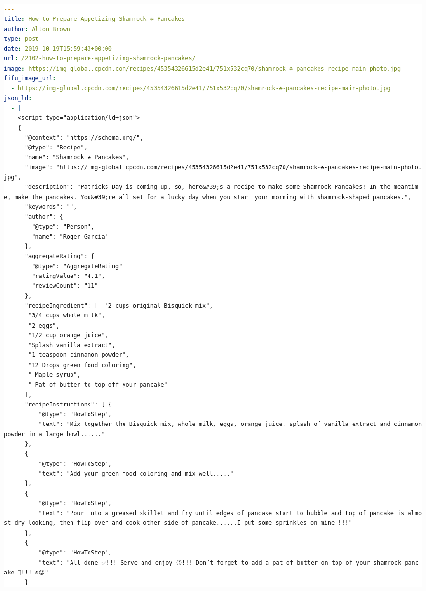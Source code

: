 ```yaml
---
title: How to Prepare Appetizing Shamrock ☘️ Pancakes
author: Alton Brown
type: post
date: 2019-10-19T15:59:43+00:00
url: /2102-how-to-prepare-appetizing-shamrock-pancakes/
image: https://img-global.cpcdn.com/recipes/45354326615d2e41/751x532cq70/shamrock-☘️-pancakes-recipe-main-photo.jpg
fifu_image_url:
  - https://img-global.cpcdn.com/recipes/45354326615d2e41/751x532cq70/shamrock-☘️-pancakes-recipe-main-photo.jpg
json_ld:
  - |
    <script type="application/ld+json">
    {
      "@context": "https://schema.org/", 
      "@type": "Recipe", 
      "name": "Shamrock ☘️ Pancakes",
      "image": "https://img-global.cpcdn.com/recipes/45354326615d2e41/751x532cq70/shamrock-☘️-pancakes-recipe-main-photo.jpg",
      "description": "Patricks Day is coming up, so, here&#39;s a recipe to make some Shamrock Pancakes! In the meantime, make the pancakes. You&#39;re all set for a lucky day when you start your morning with shamrock-shaped pancakes.",
      "keywords": "",
      "author": {
        "@type": "Person",
        "name": "Roger Garcia"
      },
      "aggregateRating": {
        "@type": "AggregateRating",
        "ratingValue": "4.1",
        "reviewCount": "11"
      },
      "recipeIngredient": [  "2 cups original Bisquick mix", 
       "3/4 cups whole milk", 
       "2 eggs", 
       "1/2 cup orange juice", 
       "Splash vanilla extract", 
       "1 teaspoon cinnamon powder", 
       "12 Drops green food coloring", 
       " Maple syrup", 
       " Pat of butter to top off your pancake"
      ],
      "recipeInstructions": [ {
          "@type": "HowToStep",
          "text": "Mix together the Bisquick mix, whole milk, eggs, orange juice, splash of vanilla extract and cinnamon powder in a large bowl......"
      }, 
      {
          "@type": "HowToStep",
          "text": "Add your green food coloring and mix well....."
      }, 
      {
          "@type": "HowToStep",
          "text": "Pour into a greased skillet and fry until edges of pancake start to bubble and top of pancake is almost dry looking, then flip over and cook other side of pancake......I put some sprinkles on mine !!!"
      }, 
      {
          "@type": "HowToStep",
          "text": "All done ✅!!! Serve and enjoy 😉!!! Don’t forget to add a pat of butter on top of your shamrock pancake 🥞!!! ☘️😉"
      }
```